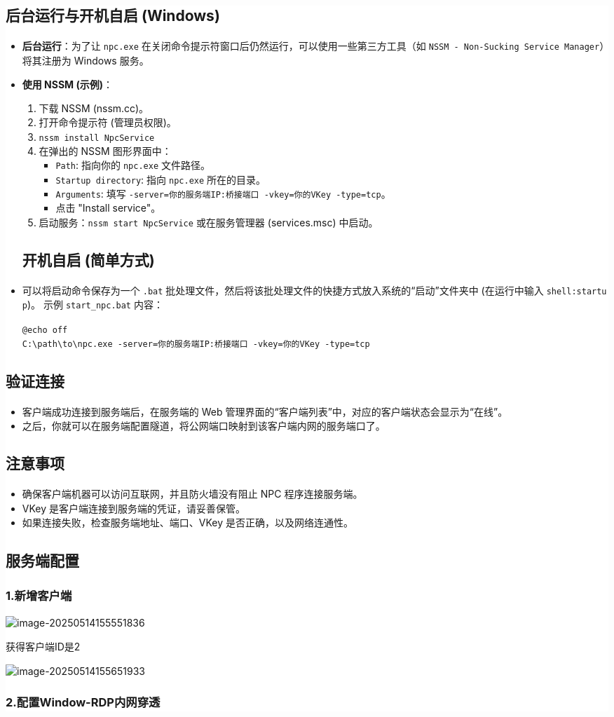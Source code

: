 ## 后台运行与开机自启 (Windows)

* **后台运行**：为了让 `npc.exe` 在关闭命令提示符窗口后仍然运行，可以使用一些第三方工具（如 `NSSM - Non-Sucking Service Manager`）将其注册为 Windows 服务。

*   **使用 NSSM (示例)**：
    
    1.  下载 NSSM (nssm.cc)。
    2.  打开命令提示符 (管理员权限)。
    3.  `nssm install NpcService`
    4.  在弹出的 NSSM 图形界面中：
        *   `Path`: 指向你的 `npc.exe` 文件路径。
        *   `Startup directory`: 指向 `npc.exe` 所在的目录。
        *   `Arguments`: 填写 `-server=你的服务端IP:桥接端口 -vkey=你的VKey -type=tcp`。
        *   点击 "Install service"。
    5.  启动服务：`nssm start NpcService` 或在服务管理器 (services.msc) 中启动。
    
    ## 开机自启 (简单方式)
    
*   可以将启动命令保存为一个 `.bat` 批处理文件，然后将该批处理文件的快捷方式放入系统的“启动”文件夹中 (在运行中输入 `shell:startup`)。
    示例 `start_npc.bat` 内容：
    
    ```batch
    @echo off
    C:\path\to\npc.exe -server=你的服务端IP:桥接端口 -vkey=你的VKey -type=tcp
    ```

## 验证连接

*   客户端成功连接到服务端后，在服务端的 Web 管理界面的“客户端列表”中，对应的客户端状态会显示为“在线”。
*   之后，你就可以在服务端配置隧道，将公网端口映射到该客户端内网的服务端口了。

## 注意事项

*   确保客户端机器可以访问互联网，并且防火墙没有阻止 NPC 程序连接服务端。
*   VKey 是客户端连接到服务端的凭证，请妥善保管。
*   如果连接失败，检查服务端地址、端口、VKey 是否正确，以及网络连通性。

## 服务端配置

### 1.新增客户端

![image-20250514155551836](https://imgoss.xgss.net/picgo2025/image-20250514155551836.png?aliyun)

获得客户端ID是2

![image-20250514155651933](https://imgoss.xgss.net/picgo2025/image-20250514155651933.png?aliyun)



### 2.配置Window-RDP内网穿透
